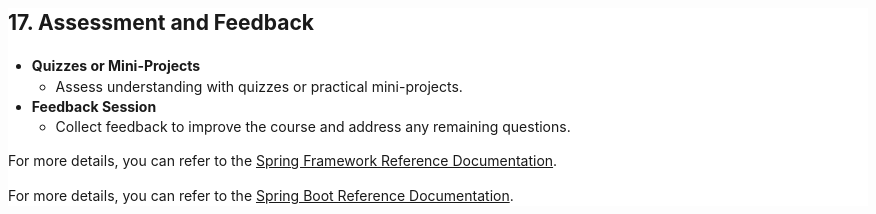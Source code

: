 ## 17. Assessment and Feedback

- **Quizzes or Mini-Projects**
    - Assess understanding with quizzes or practical mini-projects.
- **Feedback Session**
    - Collect feedback to improve the course and address any remaining questions.

For more details, you can refer to
the [Spring Framework Reference Documentation](https://docs.spring.io/spring-framework/reference/overview.html).

For more details, you can refer to
the [Spring Boot Reference Documentation](https://docs.spring.io/spring-boot/index.html).
